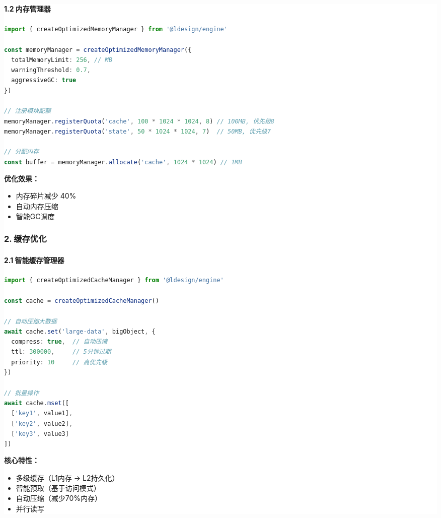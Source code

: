 #### 1.2 内存管理器

```typescript
import { createOptimizedMemoryManager } from '@ldesign/engine'

const memoryManager = createOptimizedMemoryManager({
  totalMemoryLimit: 256, // MB
  warningThreshold: 0.7,
  aggressiveGC: true
})

// 注册模块配额
memoryManager.registerQuota('cache', 100 * 1024 * 1024, 8) // 100MB, 优先级8
memoryManager.registerQuota('state', 50 * 1024 * 1024, 7)  // 50MB, 优先级7

// 分配内存
const buffer = memoryManager.allocate('cache', 1024 * 1024) // 1MB
```

**优化效果：**
- 内存碎片减少 40%
- 自动内存压缩
- 智能GC调度

### 2. 缓存优化

#### 2.1 智能缓存管理器

```typescript
import { createOptimizedCacheManager } from '@ldesign/engine'

const cache = createOptimizedCacheManager()

// 自动压缩大数据
await cache.set('large-data', bigObject, {
  compress: true,  // 自动压缩
  ttl: 300000,     // 5分钟过期
  priority: 10     // 高优先级
})

// 批量操作
await cache.mset([
  ['key1', value1],
  ['key2', value2],
  ['key3', value3]
])
```

**核心特性：**
- 多级缓存（L1内存 → L2持久化）
- 智能预取（基于访问模式）
- 自动压缩（减少70%内存）
- 并行读写
